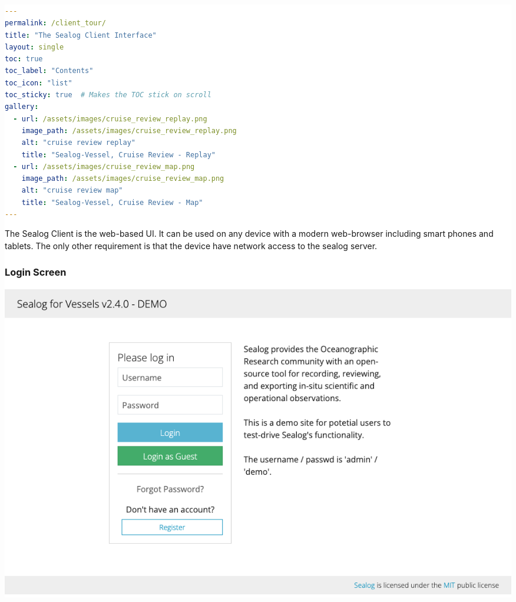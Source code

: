 ```yaml
---
permalink: /client_tour/
title: "The Sealog Client Interface"
layout: single
toc: true
toc_label: "Contents"
toc_icon: "list"
toc_sticky: true  # Makes the TOC stick on scroll
gallery:
  - url: /assets/images/cruise_review_replay.png
    image_path: /assets/images/cruise_review_replay.png
    alt: "cruise review replay"
    title: "Sealog-Vessel, Cruise Review - Replay"
  - url: /assets/images/cruise_review_map.png
    image_path: /assets/images/cruise_review_map.png
    alt: "cruise review map"
    title: "Sealog-Vessel, Cruise Review - Map"
---
```


The Sealog Client is the web-based UI. It can be used on any device with a modern web-browser including smart phones and tablets. The only other requirement is that the device have network access to the sealog server.

### Login Screen
![Login Page](../assets/images/login.png)
